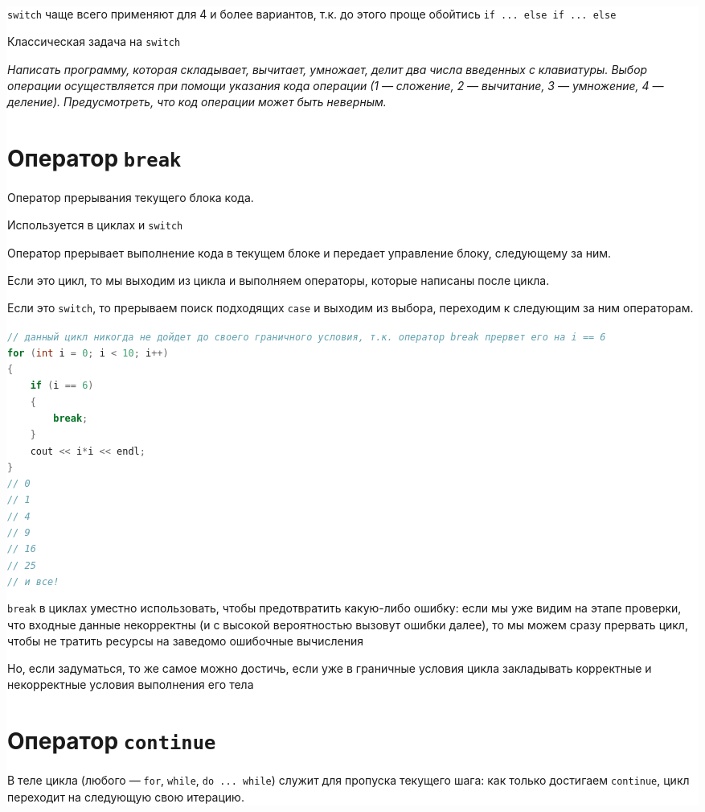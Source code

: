 ```c++
```

`switch` чаще всего применяют для 4 и более вариантов, т.к. до этого проще обойтись `if ... else if ... else`

Классическая задача на `switch`

*Написать программу, которая складывает, вычитает, умножает, делит два числа введенных с клавиатуры. Выбор операции осуществляется при помощи указания кода операции (1 — сложение, 2 — вычитание, 3 — умножение, 4 — деление). Предусмотреть, что код операции может быть неверным.*

# Оператор `break`

Оператор прерывания текущего блока кода.

Используется в циклах и `switch`

Оператор прерывает выполнение кода в текущем блоке и передает управление блоку, следующему за ним.

Если это цикл, то мы выходим из цикла и выполняем операторы, которые написаны после цикла.

Если это `switch`, то прерываем поиск подходящих `case` и выходим из выбора, переходим к следующим за ним операторам.

```c++
// данный цикл никогда не дойдет до своего граничного условия, т.к. оператор break прервет его на i == 6
for (int i = 0; i < 10; i++)
{
    if (i == 6)
    {
        break;
    }
    cout << i*i << endl;
}
// 0
// 1
// 4
// 9
// 16
// 25
// и все!
```

`break` в циклах уместно использовать, чтобы предотвратить какую-либо ошибку: если мы уже видим на этапе проверки, что входные данные некорректны (и с высокой вероятностью вызовут ошибки далее), то мы можем сразу прервать цикл, чтобы не тратить ресурсы на заведомо ошибочные вычисления

Но, если задуматься, то же самое можно достичь, если уже в граничные условия цикла закладывать корректные и некорректные условия выполнения его тела

# Оператор `continue`

В теле цикла (любого — `for`, `while`, `do ... while`) служит для пропуска текущего шага: как только достигаем `continue`, цикл переходит на следующую свою итерацию.
